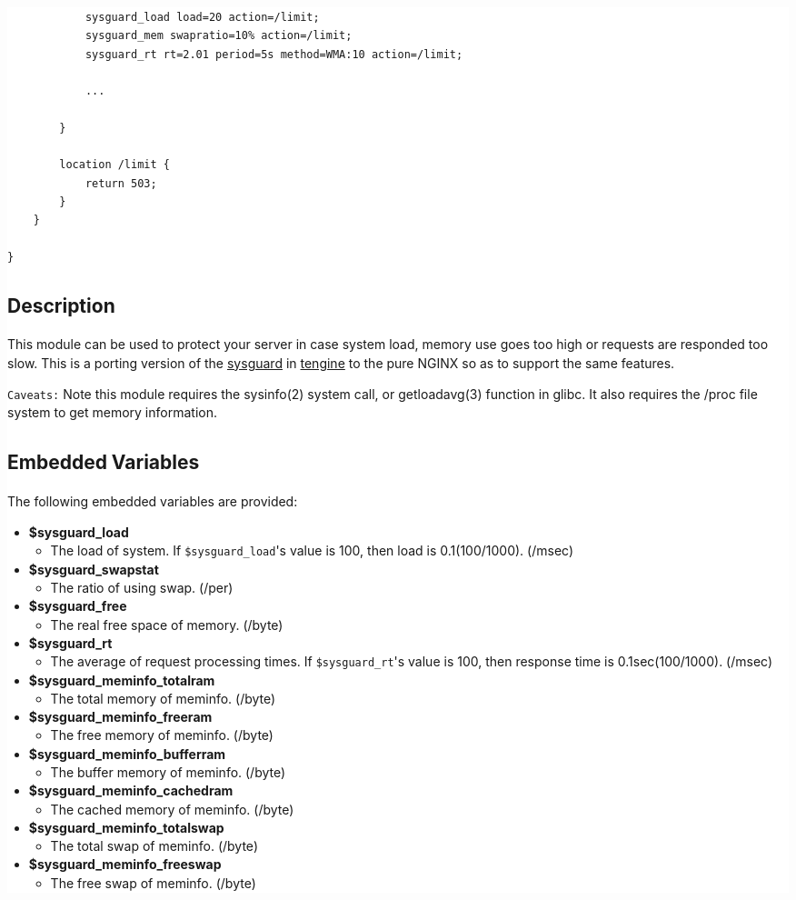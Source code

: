 ```Nginx
            sysguard_load load=20 action=/limit;
            sysguard_mem swapratio=10% action=/limit;
            sysguard_rt rt=2.01 period=5s method=WMA:10 action=/limit;

            ...

        }

        location /limit {
            return 503;
        }
    }

}
```

## Description
This module can be used to protect your server in case system load, memory use goes too high or requests are responded too slow.
This is a porting version of the [sysguard](http://tengine.taobao.org/document/http_sysguard.html) in [tengine](https://github.com/alibaba/tengine) to the pure NGINX so as to support the same features.

`Caveats:` Note this module requires the sysinfo(2) system call, or getloadavg(3) function in glibc. It also requires the /proc file system to get memory information.

## Embedded Variables
The following embedded variables are provided:

* **$sysguard_load**
  * The load of system. If `$sysguard_load`'s value is 100, then load is 0.1(100/1000). (/msec)
* **$sysguard_swapstat**
  * The ratio of using swap. (/per)
* **$sysguard_free**
  * The real free space of memory. (/byte)
* **$sysguard_rt**
  * The average of request processing times. If `$sysguard_rt`'s value is 100, then response time is 0.1sec(100/1000). (/msec)
* **$sysguard_meminfo_totalram**
  * The total memory of meminfo. (/byte)
* **$sysguard_meminfo_freeram**
  * The free memory of meminfo. (/byte)
* **$sysguard_meminfo_bufferram**
  * The buffer memory of meminfo. (/byte)
* **$sysguard_meminfo_cachedram**
  * The cached memory of meminfo. (/byte)
* **$sysguard_meminfo_totalswap**
  * The total swap of meminfo. (/byte)
* **$sysguard_meminfo_freeswap**
  * The free swap of meminfo. (/byte)

